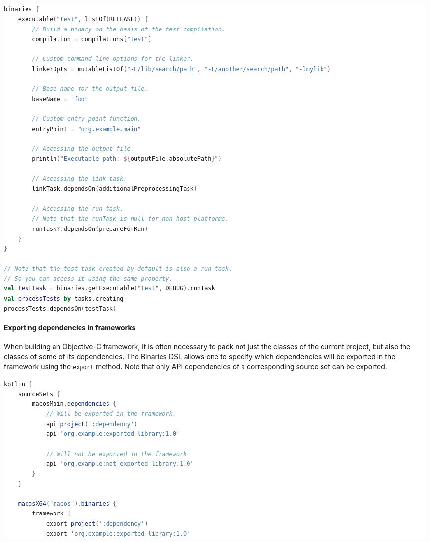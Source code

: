 ```kotlin
binaries {
    executable("test", listOf(RELEASE)) {
        // Build a binary on the basis of the test compilation.
        compilation = compilations["test"]

        // Custom command line options for the linker.
        linkerOpts = mutableListOf("-L/lib/search/path", "-L/another/search/path", "-lmylib")

        // Base name for the output file.
        baseName = "foo"

        // Custom entry point function.
        entryPoint = "org.example.main"

        // Accessing the output file.
        println("Executable path: ${outputFile.absolutePath}")

        // Accessing the link task.
        linkTask.dependsOn(additionalPreprocessingTask)

        // Accessing the run task.
        // Note that the runTask is null for non-host platforms.
        runTask?.dependsOn(prepareForRun)
    }
}

// Note that the test task created by default is also a run task.
// So you can access it using the same property.
val testTask = binaries.getExecutable("test", DEBUG).runTask
val processTests by tasks.creating
processTests.dependsOn(testTask)
```

</div>
</div>

#### Exporting dependencies in frameworks

When building an Objective-C framework, it is often necessary to pack not just the classes of the current project,
but also the classes of some of its dependencies. The Binaries DSL allows one to specify which dependencies will be exported
in the framework using the `export` method.  Note that only API dependencies of a corresponding source set can be exported.

<div class="multi-language-sample" data-lang="groovy">
<div class="sample" markdown="1" theme="idea" mode='groovy'>

```groovy
kotlin {
    sourceSets {
        macosMain.dependencies {
            // Will be exported in the framework.
            api project(':dependency')
            api 'org.example:exported-library:1.0'

            // Will not be exported in the framework.
            api 'org.example:not-exported-library:1.0'
        }
    }

    macosX64("macos").binaries {
        framework {
            export project(':dependency')
            export 'org.example:exported-library:1.0'
```
